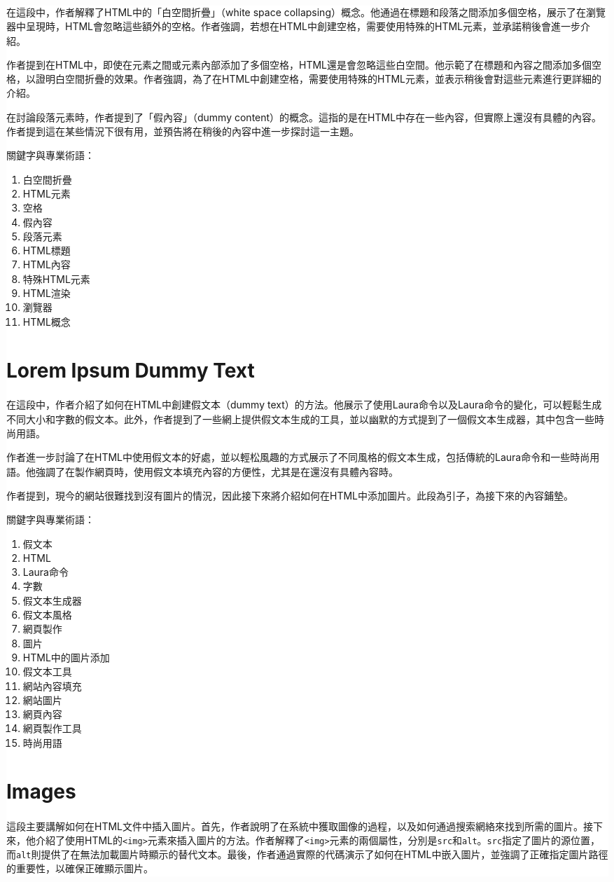 在這段中，作者解釋了HTML中的「白空間折疊」（white space collapsing）概念。他通過在標題和段落之間添加多個空格，展示了在瀏覽器中呈現時，HTML會忽略這些額外的空格。作者強調，若想在HTML中創建空格，需要使用特殊的HTML元素，並承諾稍後會進一步介紹。


作者提到在HTML中，即使在元素之間或元素內部添加了多個空格，HTML還是會忽略這些白空間。他示範了在標題和內容之間添加多個空格，以證明白空間折疊的效果。作者強調，為了在HTML中創建空格，需要使用特殊的HTML元素，並表示稍後會對這些元素進行更詳細的介紹。


在討論段落元素時，作者提到了「假內容」（dummy content）的概念。這指的是在HTML中存在一些內容，但實際上還沒有具體的內容。作者提到這在某些情況下很有用，並預告將在稍後的內容中進一步探討這一主題。

關鍵字與專業術語：
1. 白空間折疊
2. HTML元素
3. 空格
4. 假內容
5. 段落元素
6. HTML標題
7. HTML內容
8. 特殊HTML元素
9. HTML渲染
10. 瀏覽器
11. HTML概念
# Lorem Ipsum Dummy Text

在這段中，作者介紹了如何在HTML中創建假文本（dummy text）的方法。他展示了使用Laura命令以及Laura命令的變化，可以輕鬆生成不同大小和字數的假文本。此外，作者提到了一些網上提供假文本生成的工具，並以幽默的方式提到了一個假文本生成器，其中包含一些時尚用語。


作者進一步討論了在HTML中使用假文本的好處，並以輕松風趣的方式展示了不同風格的假文本生成，包括傳統的Laura命令和一些時尚用語。他強調了在製作網頁時，使用假文本填充內容的方便性，尤其是在還沒有具體內容時。


作者提到，現今的網站很難找到沒有圖片的情況，因此接下來將介紹如何在HTML中添加圖片。此段為引子，為接下來的內容鋪墊。

關鍵字與專業術語：
1. 假文本
2. HTML
3. Laura命令
4. 字數
5. 假文本生成器
6. 假文本風格
7. 網頁製作
8. 圖片
9. HTML中的圖片添加
10. 假文本工具
11. 網站內容填充
12. 網站圖片
13. 網頁內容
14. 網頁製作工具
15. 時尚用語
# Images
這段主要講解如何在HTML文件中插入圖片。首先，作者說明了在系統中獲取圖像的過程，以及如何通過搜索網絡來找到所需的圖片。接下來，他介紹了使用HTML的`<img>`元素來插入圖片的方法。作者解釋了`<img>`元素的兩個屬性，分別是`src`和`alt`。`src`指定了圖片的源位置，而`alt`則提供了在無法加載圖片時顯示的替代文本。最後，作者通過實際的代碼演示了如何在HTML中嵌入圖片，並強調了正確指定圖片路徑的重要性，以確保正確顯示圖片。
